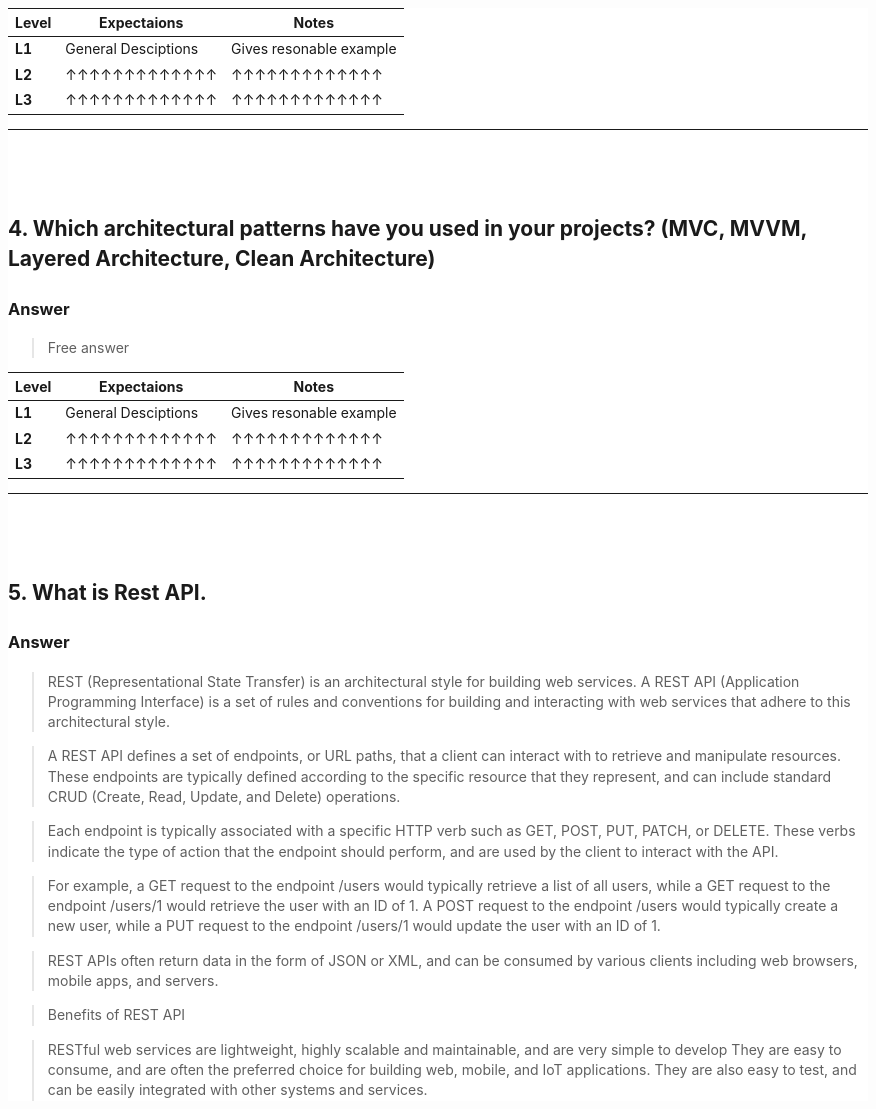 | **Level** | **Expectaions**             | **Notes**       |
|-----------|-----------------------------|-----------------|
| **L1**    | General Desciptions         | Gives resonable example |
| **L2**    | ↑↑↑↑↑↑↑↑↑↑↑↑↑               | ↑↑↑↑↑↑↑↑↑↑↑↑↑   |
| **L3**    | ↑↑↑↑↑↑↑↑↑↑↑↑↑               | ↑↑↑↑↑↑↑↑↑↑↑↑↑   |
---
<br/><br/>

## 4. Which architectural patterns have you used in your projects? (MVC, MVVM, Layered Architecture, Clean Architecture)  
### Answer
>Free answer

| **Level** | **Expectaions**             | **Notes**       |
|-----------|-----------------------------|-----------------|
| **L1**    | General Desciptions         | Gives resonable example |
| **L2**    | ↑↑↑↑↑↑↑↑↑↑↑↑↑               | ↑↑↑↑↑↑↑↑↑↑↑↑↑   |
| **L3**    | ↑↑↑↑↑↑↑↑↑↑↑↑↑               | ↑↑↑↑↑↑↑↑↑↑↑↑↑   |
---
<br/><br/>

## 5. What is Rest API.  
### Answer
>REST (Representational State Transfer) is an architectural style for building web services. A REST API (Application Programming Interface) is a set of rules and conventions for building and interacting with web services that adhere to this architectural style.

>A REST API defines a set of endpoints, or URL paths, that a client can interact with to retrieve and manipulate resources. These endpoints are typically defined according to the specific resource that they represent, and can include standard CRUD (Create, Read, Update, and Delete) operations.

>Each endpoint is typically associated with a specific HTTP verb such as GET, POST, PUT, PATCH, or DELETE. These verbs indicate the type of action that the endpoint should perform, and are used by the client to interact with the API.

>For example, a GET request to the endpoint /users would typically retrieve a list of all users, while a GET request to the endpoint /users/1 would retrieve the user with an ID of 1. A POST request to the endpoint /users would typically create a new user, while a PUT request to the endpoint /users/1 would update the user with an ID of 1.

>REST APIs often return data in the form of JSON or XML, and can be consumed by various clients including web browsers, mobile apps, and servers.

>Benefits of REST API

>RESTful web services are lightweight, highly scalable and maintainable, and are very simple to develop
They are easy to consume, and are often the preferred choice for building web, mobile, and IoT applications.
They are also easy to test, and can be easily integrated with other systems and services.

